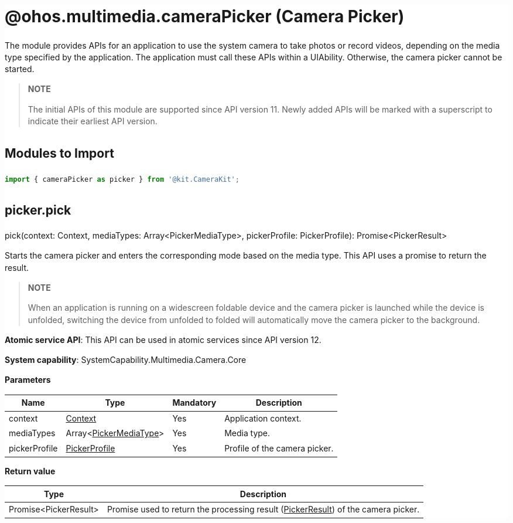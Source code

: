 # @ohos.multimedia.cameraPicker (Camera Picker)







The module provides APIs for an application to use the system camera to take photos or record videos, depending on the media type specified by the application. The application must call these APIs within a UIAbility. Otherwise, the camera picker cannot be started.

> **NOTE**
>
> The initial APIs of this module are supported since API version 11. Newly added APIs will be marked with a superscript to indicate their earliest API version.

## Modules to Import

```ts
import { cameraPicker as picker } from '@kit.CameraKit';
```

## picker.pick

pick(context: Context, mediaTypes: Array\<PickerMediaType\>, pickerProfile: PickerProfile): Promise\<PickerResult\>

Starts the camera picker and enters the corresponding mode based on the media type. This API uses a promise to return the result.

> **NOTE**
>
> When an application is running on a widescreen foldable device and the camera picker is launched while the device is unfolded, switching the device from unfolded to folded will automatically move the camera picker to the background.

**Atomic service API**: This API can be used in atomic services since API version 12.

**System capability**: SystemCapability.Multimedia.Camera.Core

**Parameters**

| Name         | Type                                           | Mandatory| Description                         |
| -------------- |-------------------------------------------------| ---- | ---------------------------- |
| context        | [Context](../apis-ability-kit/js-apis-inner-application-context.md) | Yes  | Application context.                  |
| mediaTypes     | Array\<[PickerMediaType](#pickermediatype)\>    | Yes  | Media type.                   |
| pickerProfile  | [PickerProfile](#pickerprofile)                 | Yes  | Profile of the camera picker.           |

**Return value**

| Type                                            | Description                                                                                  |
| ----------------------------------------------- | -------------------------------------------------------------------------------------- |
| Promise\<PickerResult\>                         | Promise used to return the processing result ([PickerResult](#pickerresult)) of the camera picker.       |
